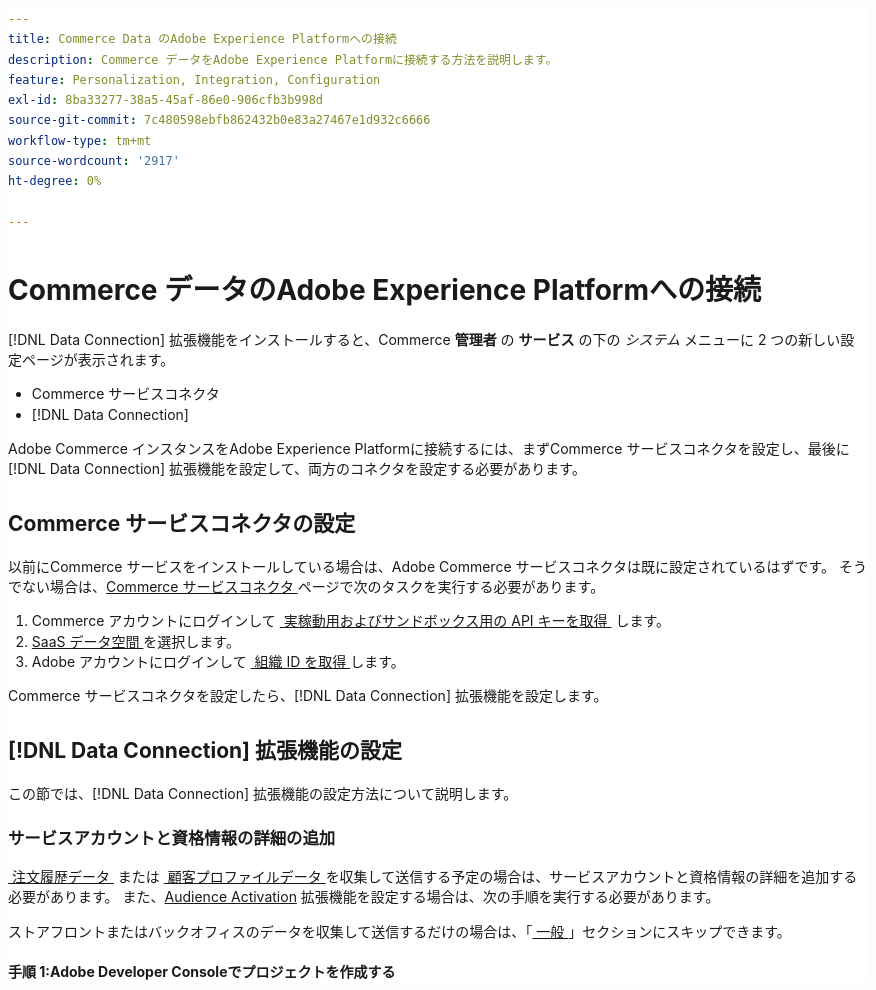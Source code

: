 ```yaml
---
title: Commerce Data のAdobe Experience Platformへの接続
description: Commerce データをAdobe Experience Platformに接続する方法を説明します。
feature: Personalization, Integration, Configuration
exl-id: 8ba33277-38a5-45af-86e0-906cfb3b998d
source-git-commit: 7c480598ebfb862432b0e83a27467e1d932c6666
workflow-type: tm+mt
source-wordcount: '2917'
ht-degree: 0%

---
```


# Commerce データのAdobe Experience Platformへの接続

[!DNL Data Connection] 拡張機能をインストールすると、Commerce **管理者** の **サービス** の下の _システム_ メニューに 2 つの新しい設定ページが表示されます。

- Commerce サービスコネクタ
- [!DNL Data Connection]

Adobe Commerce インスタンスをAdobe Experience Platformに接続するには、まずCommerce サービスコネクタを設定し、最後に [!DNL Data Connection] 拡張機能を設定して、両方のコネクタを設定する必要があります。

## Commerce サービスコネクタの設定

以前にCommerce サービスをインストールしている場合は、Adobe Commerce サービスコネクタは既に設定されているはずです。 そうでない場合は、[Commerce サービスコネクタ &#x200B;](../landing/saas.md) ページで次のタスクを実行する必要があります。

1. Commerce アカウントにログインして [&#x200B; 実稼動用およびサンドボックス用の API キーを取得 &#x200B;](../landing/saas.md#credentials) します。
1. [SaaS データ空間 &#x200B;](../landing/saas.md#saas-configuration) を選択します。
1. Adobe アカウントにログインして [&#x200B; 組織 ID を取得 &#x200B;](../landing/saas.md#ims-organization-optional) します。

Commerce サービスコネクタを設定したら、[!DNL Data Connection] 拡張機能を設定します。

## [!DNL Data Connection] 拡張機能の設定

この節では、[!DNL Data Connection] 拡張機能の設定方法について説明します。

### サービスアカウントと資格情報の詳細の追加

[&#x200B; 注文履歴データ &#x200B;](#send-historical-order-data) または [&#x200B; 顧客プロファイルデータ &#x200B;](#send-customer-profile-data) を収集して送信する予定の場合は、サービスアカウントと資格情報の詳細を追加する必要があります。 また、[Audience Activation](https://experienceleague.adobe.com/docs/commerce-admin/customers/audience-activation.html?lang=ja) 拡張機能を設定する場合は、次の手順を実行する必要があります。

ストアフロントまたはバックオフィスのデータを収集して送信するだけの場合は、「[&#x200B; 一般 &#x200B;](#general)」セクションにスキップできます。

#### 手順 1:Adobe Developer Consoleでプロジェクトを作成する
